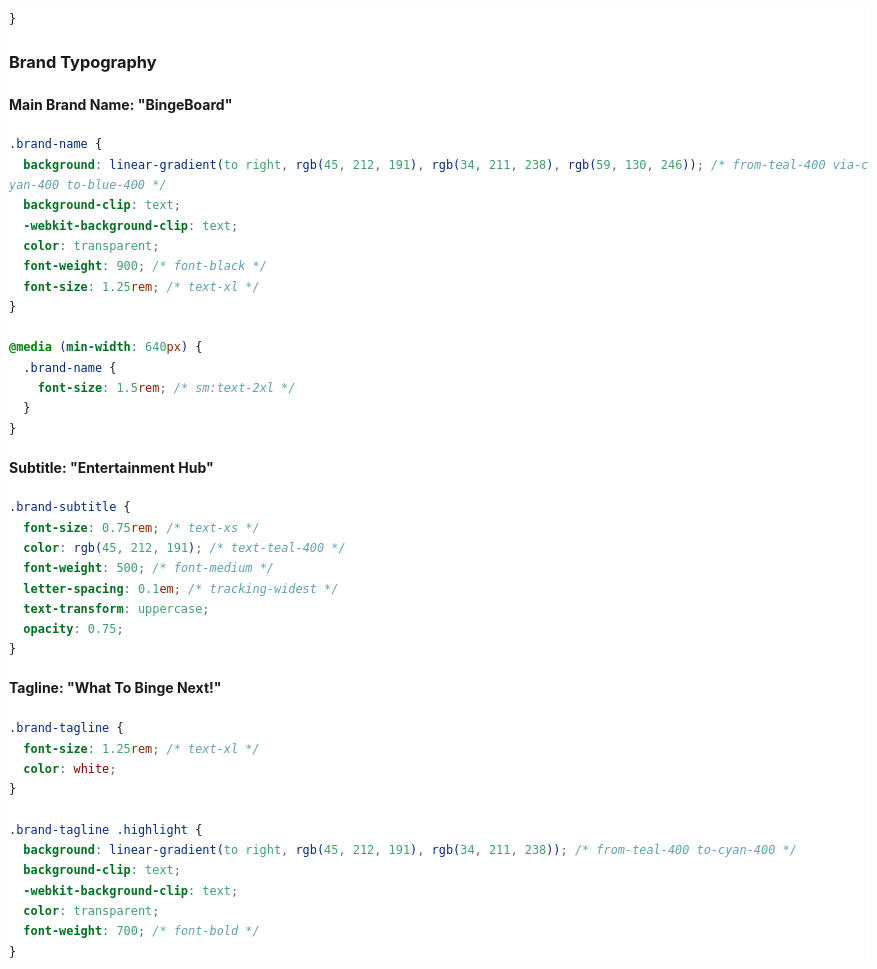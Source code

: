 ```css
}
```

### Brand Typography

#### Main Brand Name: "BingeBoard"
```css
.brand-name {
  background: linear-gradient(to right, rgb(45, 212, 191), rgb(34, 211, 238), rgb(59, 130, 246)); /* from-teal-400 via-cyan-400 to-blue-400 */
  background-clip: text;
  -webkit-background-clip: text;
  color: transparent;
  font-weight: 900; /* font-black */
  font-size: 1.25rem; /* text-xl */
}

@media (min-width: 640px) {
  .brand-name {
    font-size: 1.5rem; /* sm:text-2xl */
  }
}
```

#### Subtitle: "Entertainment Hub"
```css
.brand-subtitle {
  font-size: 0.75rem; /* text-xs */
  color: rgb(45, 212, 191); /* text-teal-400 */
  font-weight: 500; /* font-medium */
  letter-spacing: 0.1em; /* tracking-widest */
  text-transform: uppercase;
  opacity: 0.75;
}
```

#### Tagline: "What To Binge Next!"
```css
.brand-tagline {
  font-size: 1.25rem; /* text-xl */
  color: white;
}

.brand-tagline .highlight {
  background: linear-gradient(to right, rgb(45, 212, 191), rgb(34, 211, 238)); /* from-teal-400 to-cyan-400 */
  background-clip: text;
  -webkit-background-clip: text;
  color: transparent;
  font-weight: 700; /* font-bold */
}
```

